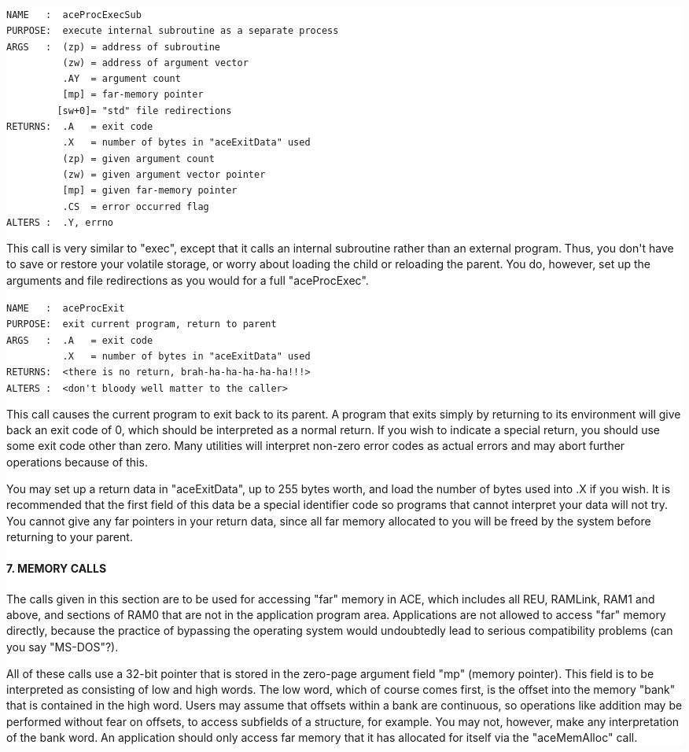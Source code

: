 ```
NAME   :  aceProcExecSub
PURPOSE:  execute internal subroutine as a separate process
ARGS   :  (zp) = address of subroutine
          (zw) = address of argument vector
          .AY  = argument count
          [mp] = far-memory pointer
         [sw+0]= "std" file redirections
RETURNS:  .A   = exit code
          .X   = number of bytes in "aceExitData" used
          (zp) = given argument count
          (zw) = given argument vector pointer
          [mp] = given far-memory pointer
          .CS  = error occurred flag
ALTERS :  .Y, errno
```

This call is very similar to "exec", except that it calls an internal subroutine rather than an external program.  Thus, you don't have to save or restore your volatile storage, or worry about loading the child or reloading the parent.  You do, however, set up the arguments and file redirections as you would for a full "aceProcExec".

```
NAME   :  aceProcExit
PURPOSE:  exit current program, return to parent
ARGS   :  .A   = exit code
          .X   = number of bytes in "aceExitData" used
RETURNS:  <there is no return, brah-ha-ha-ha-ha-ha!!!>
ALTERS :  <don't bloody well matter to the caller>
```

This call causes the current program to exit back to its parent. A program that exits simply by returning to its environment will give back an exit code of 0, which should be interpreted as a normal return.  If you wish to indicate a special return, you should use some exit code other than zero. Many utilities will interpret non-zero error codes as actual errors and may abort further operations because of this.

You may set up a return data in "aceExitData", up to 255 bytes worth, and load the number of bytes used into .X if you wish.  It is recommended that the first field of this data be a special identifier code so programs that cannot interpret your data will not try.  You cannot give any far pointers in your return data, since all far memory allocated to you will be freed by the system before returning to your parent.


#### 7. MEMORY CALLS

The calls given in this section are to be used for accessing "far" memory in ACE, which includes all REU, RAMLink, RAM1 and above, and sections of RAM0 that are not in the application program area.  Applications are not allowed to access "far" memory directly, because the practice of bypassing the operating system would undoubtedly lead to serious compatibility problems
(can you say "MS-DOS"?).

All of these calls use a 32-bit pointer that is stored in the zero-page argument field "mp" (memory pointer).  This field is to be interpreted as consisting of low and high words.  The low word, which of course comes first, is the offset into the memory "bank" that is contained in the high word.  Users may assume that offsets within a bank are continuous, so operations like addition may be performed without fear on offsets, to access subfields of a structure, for example.  You may not, however, make any interpretation of the bank word.  An application should only access far memory that it has allocated for itself via the "aceMemAlloc" call.
